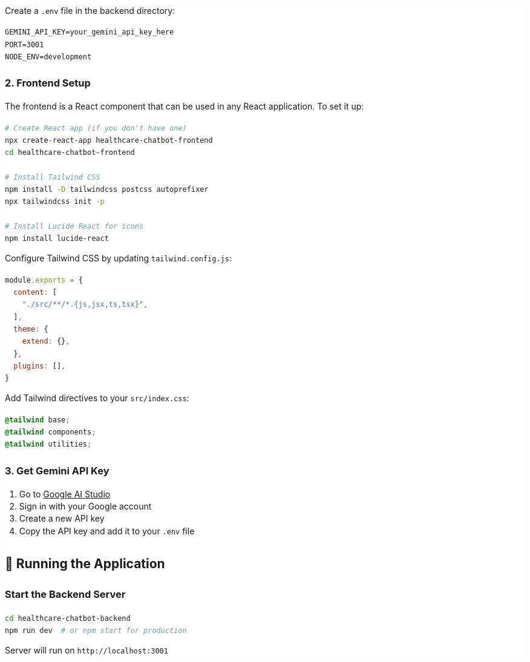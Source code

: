 Create a `.env` file in the backend directory:
```env
GEMINI_API_KEY=your_gemini_api_key_here
PORT=3001
NODE_ENV=development
```

### 2. Frontend Setup

The frontend is a React component that can be used in any React application. To set it up:

```bash
# Create React app (if you don't have one)
npx create-react-app healthcare-chatbot-frontend
cd healthcare-chatbot-frontend

# Install Tailwind CSS
npm install -D tailwindcss postcss autoprefixer
npx tailwindcss init -p

# Install Lucide React for icons
npm install lucide-react
```

Configure Tailwind CSS by updating `tailwind.config.js`:
```javascript
module.exports = {
  content: [
    "./src/**/*.{js,jsx,ts,tsx}",
  ],
  theme: {
    extend: {},
  },
  plugins: [],
}
```

Add Tailwind directives to your `src/index.css`:
```css
@tailwind base;
@tailwind components;
@tailwind utilities;
```

### 3. Get Gemini API Key

1. Go to [Google AI Studio](https://makersuite.google.com/app/apikey)
2. Sign in with your Google account
3. Create a new API key
4. Copy the API key and add it to your `.env` file

## 🚀 Running the Application

### Start the Backend Server
```bash
cd healthcare-chatbot-backend
npm run dev  # or npm start for production
```
Server will run on `http://localhost:3001`
